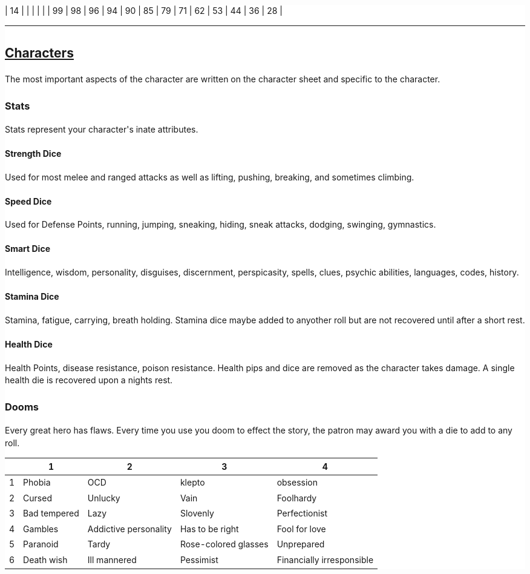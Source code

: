 | 14  |        |     |     |     |     | 99  | 98  | 96  | 94  | 90  | 85  | 79  | 71  | 62  | 53  | 44  | 36  | 28  |

</div>   

----

## [Characters](/characters.md)

<div markdown="1" class="colstmo">

The most important aspects of the character are written on the character sheet and specific to the character.

### Stats

Stats represent your character's inate attributes.

#### Strength Dice

Used for most melee and ranged attacks as well as lifting, pushing, breaking, and sometimes climbing.

#### Speed Dice

Used for Defense Points, running, jumping, sneaking, hiding, sneak attacks, dodging, swinging, gymnastics.

#### Smart Dice

Intelligence, wisdom, personality, disguises, discernment, perspicasity, spells, clues, psychic abilities, languages, codes, history.

#### Stamina Dice

Stamina, fatigue, carrying, breath holding.
Stamina dice maybe added to anyother roll but are not recovered until after a short rest.

#### Health Dice

Health Points, disease resistance, poison resistance.
Health pips and dice are removed as the character takes damage.
A single health die is recovered upon a nights rest.

### Dooms

Every great hero has flaws. Every time you use you doom to effect the story, the patron may award you with a die to add to any roll.

|     | 1            | 2                     | 3                    | 4                         |
| --- | ------------ | --------------------- | -------------------- | ------------------------- |
| 1   | Phobia       | OCD                   | klepto               | obsession                 |
| 2   | Cursed       | Unlucky               | Vain                 | Foolhardy                 |
| 3   | Bad tempered | Lazy                  | Slovenly             | Perfectionist             |
| 4   | Gambles      | Addictive personality | Has to be right      | Fool for love             |
| 5   | Paranoid     | Tardy                 | Rose-colored glasses | Unprepared                |
| 6   | Death wish   | Ill mannered          | Pessimist            | Financially irresponsible |
